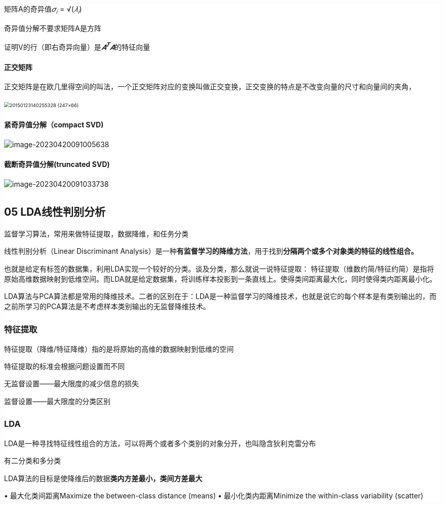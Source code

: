 矩阵A的奇异值$𝜎_𝑖=√(𝜆_𝑖 )$

奇异值分解不要求矩阵A是方阵

证明V的行（即右奇异向量）是$𝑨^𝑻𝑨$的特征向量

#### 正交矩阵

正交矩阵是在欧几里得空间的叫法，一个正交矩阵对应的变换叫做正交变换，正交变换的特点是不改变向量的尺寸和向量间的夹角，

<img src="https://img-blog.csdn.net/20150123140255328" alt="20150123140255328 (247×66)" style="zoom:67%;" />

#### 紧奇异值分解（compact SVD)

![image-20230420091005638](C:\Users\lenovo\AppData\Roaming\Typora\typora-user-images\image-20230420091005638.png)

#### 截断奇异值分解(truncated SVD)

![image-20230420091033738](C:\Users\lenovo\AppData\Roaming\Typora\typora-user-images\image-20230420091033738.png)









## 05 LDA线性判别分析

监督学习算法，常用来做特征提取，数据降维，和任务分类

线性判别分析（Linear Discriminant Analysis）是一种**有监督学习的降维方法**，用于找到**分隔两个或多个对象类的特征的线性组合。**

也就是给定有标签的数据集，利用LDA实现一个较好的分类。谈及分类，那么就说一说特征提取： 特征提取（维数约简/特征约简）是指将原始高维数据映射到低维空间。而LDA就是给定数据集，将训练样本投影到一条直线上。使得类间距离最大化，同时使得类内距离最小化。

LDA算法与PCA算法都是常用的降维技术。二者的区别在于：LDA是一种监督学习的降维技术，也就是说它的每个样本是有类别输出的，而之前所学习的PCA算法是不考虑样本类别输出的无监督降维技术。

### 特征提取

特征提取（降维/特征降维）指的是将原始的高维的数据映射到低维的空间

特征提取的标准会根据问题设置而不同

无监督设置——最大限度的减少信息的损失

监督设置——最大限度的分类区别

### LDA

LDA是一种寻找特征线性组合的方法，可以将两个或者多个类别的对象分开，也叫隐含狄利克雷分布

有二分类和多分类

LDA算法的目标是使降维后的数据**类内方差最小，类间方差最大**

• 最大化类间距离Maximize the between-class distance (means)
• 最小化类内距离Minimize the within-class variability (scatter)
